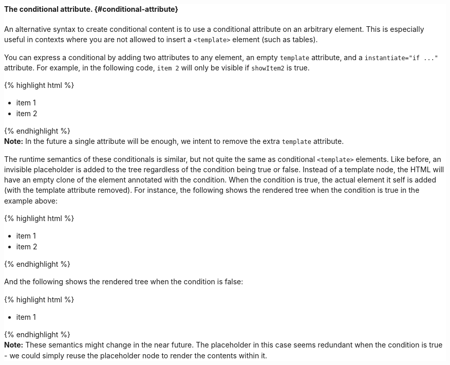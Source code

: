 #### The conditional attribute. {#conditional-attribute}

An alternative syntax to create conditional content is to use a conditional
attribute on an arbitrary element. This is especially useful in contexts where
you are not allowed to insert a `<template>` element (such as tables).

You can express a conditional by adding two attributes to any element, an empty
`template` attribute, and a `instantiate="if ..."` attribute. For example, in
the following code, `item 2` will only be visible if `showItem2` is true.

{% highlight html %}
<ul>
  <li> item 1
  <li template instantiate="if showItem2"> item 2
</ul>
{% endhighlight %}

<aside>
<div class="alert alert-info">
<strong>Note:</strong> In the future a single attribute will be enough, we
intent to remove the extra <code>template</code> attribute.
</div>
</aside>

The runtime semantics of these conditionals is similar, but not quite the same
as conditional `<template>` elements. Like before, an invisible placeholder is
added to the tree regardless of the condition being true or false. Instead of a
template node, the HTML will have an empty clone of the element annotated with
the condition. When the condition is true, the actual element it self is added
(with the template attribute removed). For instance, the following shows the
rendered tree when the condition is true in the example above:

{% highlight html %}
<ul>
  <li> item 1
  
  <li template instantiate="if showItem2" style="display:none"></li>
  <li> item 2
</ul>
{% endhighlight %}

And the following shows the rendered tree when the condition is false:

{% highlight html %}
<ul>
  <li> item 1
  
  <li template instantiate="if showItem2" style="display:none"></li>
</ul>
{% endhighlight %}

<aside>
<div class="alert alert-info">
<strong>Note:</strong> These semantics might change in the near future. The
placeholder in this case seems redundant when the condition is true - we could
simply reuse the placeholder node to render the contents within it.
</div>
</aside>
